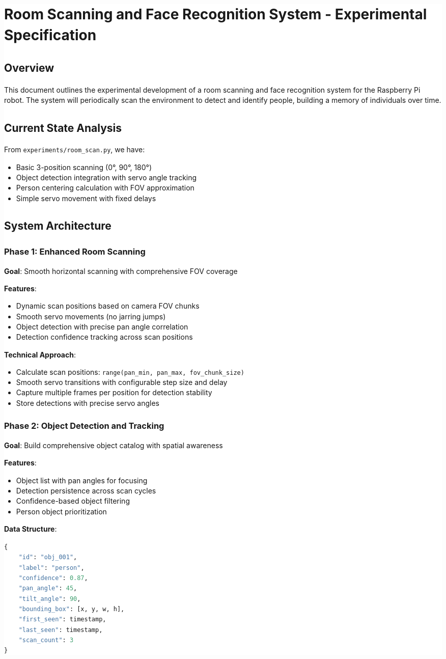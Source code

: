 # Room Scanning and Face Recognition System - Experimental Specification

## Overview
This document outlines the experimental development of a room scanning and face recognition system for the Raspberry Pi robot. The system will periodically scan the environment to detect and identify people, building a memory of individuals over time.

## Current State Analysis
From `experiments/room_scan.py`, we have:
- Basic 3-position scanning (0°, 90°, 180°) 
- Object detection integration with servo angle tracking
- Person centering calculation with FOV approximation
- Simple servo movement with fixed delays

## System Architecture

### Phase 1: Enhanced Room Scanning
**Goal**: Smooth horizontal scanning with comprehensive FOV coverage

**Features**:
- Dynamic scan positions based on camera FOV chunks
- Smooth servo movements (no jarring jumps)
- Object detection with precise pan angle correlation
- Detection confidence tracking across scan positions

**Technical Approach**:
- Calculate scan positions: `range(pan_min, pan_max, fov_chunk_size)`
- Smooth servo transitions with configurable step size and delay
- Capture multiple frames per position for detection stability
- Store detections with precise servo angles

### Phase 2: Object Detection and Tracking
**Goal**: Build comprehensive object catalog with spatial awareness

**Features**:
- Object list with pan angles for focusing
- Detection persistence across scan cycles
- Confidence-based object filtering
- Person object prioritization

**Data Structure**:
```python
{
    "id": "obj_001",
    "label": "person", 
    "confidence": 0.87,
    "pan_angle": 45,
    "tilt_angle": 90,
    "bounding_box": [x, y, w, h],
    "first_seen": timestamp,
    "last_seen": timestamp,
    "scan_count": 3
}
```
